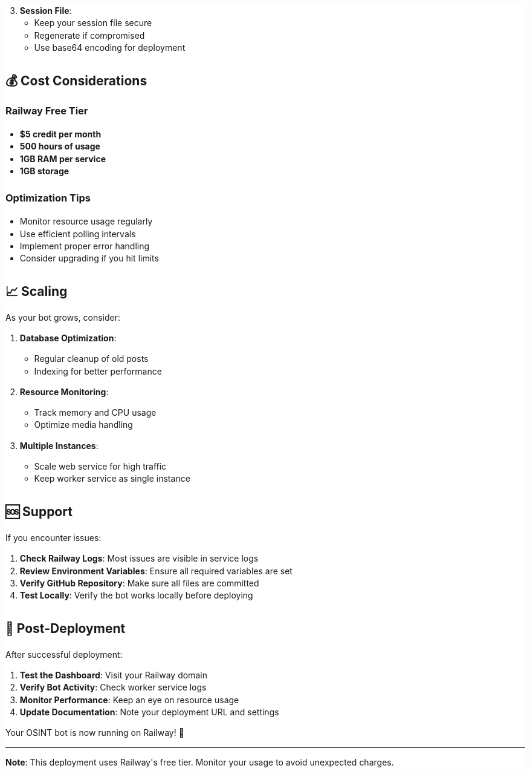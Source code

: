 3. **Session File**:
   - Keep your session file secure
   - Regenerate if compromised
   - Use base64 encoding for deployment

## 💰 Cost Considerations

### Railway Free Tier
- **$5 credit per month**
- **500 hours of usage**
- **1GB RAM per service**
- **1GB storage**

### Optimization Tips
- Monitor resource usage regularly
- Use efficient polling intervals
- Implement proper error handling
- Consider upgrading if you hit limits

## 📈 Scaling

As your bot grows, consider:

1. **Database Optimization**:
   - Regular cleanup of old posts
   - Indexing for better performance

2. **Resource Monitoring**:
   - Track memory and CPU usage
   - Optimize media handling

3. **Multiple Instances**:
   - Scale web service for high traffic
   - Keep worker service as single instance

## 🆘 Support

If you encounter issues:

1. **Check Railway Logs**: Most issues are visible in service logs
2. **Review Environment Variables**: Ensure all required variables are set
3. **Verify GitHub Repository**: Make sure all files are committed
4. **Test Locally**: Verify the bot works locally before deploying

## 🎉 Post-Deployment

After successful deployment:

1. **Test the Dashboard**: Visit your Railway domain
2. **Verify Bot Activity**: Check worker service logs
3. **Monitor Performance**: Keep an eye on resource usage
4. **Update Documentation**: Note your deployment URL and settings

Your OSINT bot is now running on Railway! 🚀

---

**Note**: This deployment uses Railway's free tier. Monitor your usage to avoid unexpected charges. 